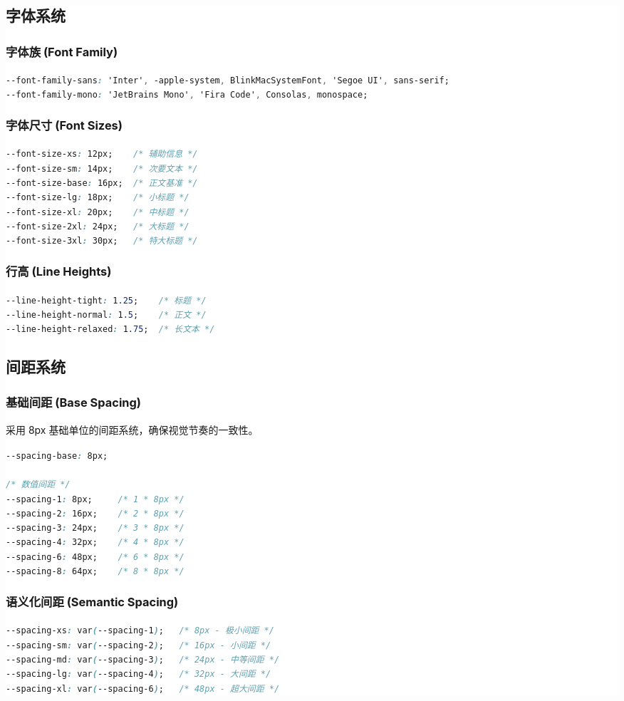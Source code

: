 ## 字体系统

### 字体族 (Font Family)

```css
--font-family-sans: 'Inter', -apple-system, BlinkMacSystemFont, 'Segoe UI', sans-serif;
--font-family-mono: 'JetBrains Mono', 'Fira Code', Consolas, monospace;
```

### 字体尺寸 (Font Sizes)

```css
--font-size-xs: 12px;    /* 辅助信息 */
--font-size-sm: 14px;    /* 次要文本 */
--font-size-base: 16px;  /* 正文基准 */
--font-size-lg: 18px;    /* 小标题 */
--font-size-xl: 20px;    /* 中标题 */
--font-size-2xl: 24px;   /* 大标题 */
--font-size-3xl: 30px;   /* 特大标题 */
```

### 行高 (Line Heights)

```css
--line-height-tight: 1.25;    /* 标题 */
--line-height-normal: 1.5;    /* 正文 */
--line-height-relaxed: 1.75;  /* 长文本 */
```

## 间距系统

### 基础间距 (Base Spacing)

采用 8px 基础单位的间距系统，确保视觉节奏的一致性。

```css
--spacing-base: 8px;

/* 数值间距 */
--spacing-1: 8px;     /* 1 * 8px */
--spacing-2: 16px;    /* 2 * 8px */
--spacing-3: 24px;    /* 3 * 8px */
--spacing-4: 32px;    /* 4 * 8px */
--spacing-6: 48px;    /* 6 * 8px */
--spacing-8: 64px;    /* 8 * 8px */
```

### 语义化间距 (Semantic Spacing)

```css
--spacing-xs: var(--spacing-1);   /* 8px - 极小间距 */
--spacing-sm: var(--spacing-2);   /* 16px - 小间距 */
--spacing-md: var(--spacing-3);   /* 24px - 中等间距 */
--spacing-lg: var(--spacing-4);   /* 32px - 大间距 */
--spacing-xl: var(--spacing-6);   /* 48px - 超大间距 */
```
